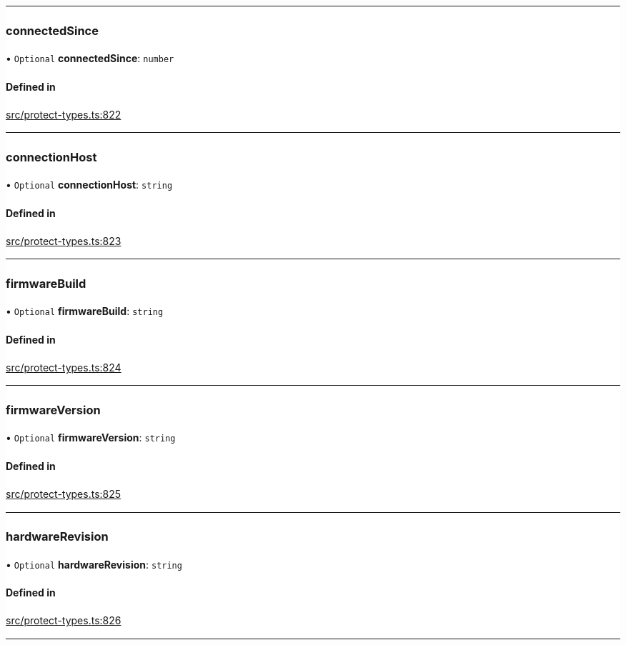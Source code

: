 ___

### connectedSince

• `Optional` **connectedSince**: `number`

#### Defined in

[src/protect-types.ts:822](https://github.com/hjdhjd/unifi-protect/blob/393789fc061eae4a69212a8c6e68b2ee3c4f0dc2/src/protect-types.ts#L822)

___

### connectionHost

• `Optional` **connectionHost**: `string`

#### Defined in

[src/protect-types.ts:823](https://github.com/hjdhjd/unifi-protect/blob/393789fc061eae4a69212a8c6e68b2ee3c4f0dc2/src/protect-types.ts#L823)

___

### firmwareBuild

• `Optional` **firmwareBuild**: `string`

#### Defined in

[src/protect-types.ts:824](https://github.com/hjdhjd/unifi-protect/blob/393789fc061eae4a69212a8c6e68b2ee3c4f0dc2/src/protect-types.ts#L824)

___

### firmwareVersion

• `Optional` **firmwareVersion**: `string`

#### Defined in

[src/protect-types.ts:825](https://github.com/hjdhjd/unifi-protect/blob/393789fc061eae4a69212a8c6e68b2ee3c4f0dc2/src/protect-types.ts#L825)

___

### hardwareRevision

• `Optional` **hardwareRevision**: `string`

#### Defined in

[src/protect-types.ts:826](https://github.com/hjdhjd/unifi-protect/blob/393789fc061eae4a69212a8c6e68b2ee3c4f0dc2/src/protect-types.ts#L826)

___
